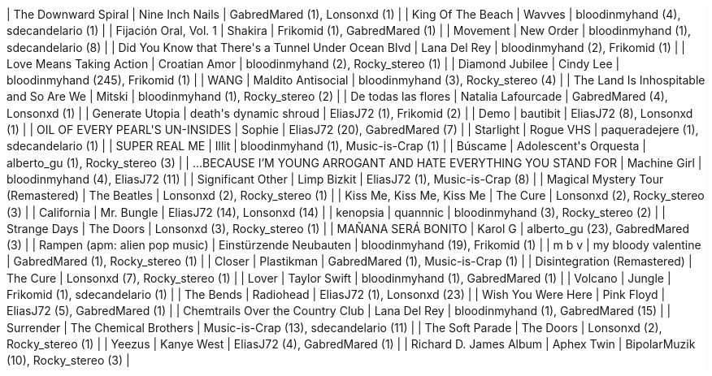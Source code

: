 | The Downward Spiral | Nine Inch Nails | GabredMared (1), Lonsonxd (1) |
| King Of The Beach | Wavves | bloodinmyhand (4), sdecandelario (1) |
| Fijación Oral, Vol. 1 | Shakira | Frikomid (1), GabredMared (1) |
| Movement | New Order | bloodinmyhand (1), sdecandelario (8) |
| Did You Know that There's a Tunnel Under Ocean Blvd | Lana Del Rey | bloodinmyhand (2), Frikomid (1) |
| Love Means Taking Action | Croatian Amor | bloodinmyhand (2), Rocky_stereo (1) |
| Diamond Jubilee | Cindy Lee | bloodinmyhand (245), Frikomid (1) |
| WANG | Maldito Antisocial | bloodinmyhand (3), Rocky_stereo (4) |
| The Land Is Inhospitable and So Are We | Mitski | bloodinmyhand (1), Rocky_stereo (2) |
| De todas las flores | Natalia Lafourcade | GabredMared (4), Lonsonxd (1) |
| Generate Utopia | death's dynamic shroud | EliasJ72 (1), Frikomid (2) |
| Demo | bautibit | EliasJ72 (8), Lonsonxd (1) |
| OIL OF EVERY PEARL'S UN-INSIDES | Sophie | EliasJ72 (20), GabredMared (7) |
| Starlight | Rogue VHS | paqueradejere (1), sdecandelario (1) |
| SUPER REAL ME | Illit | bloodinmyhand (1), Music-is-Crap (1) |
| Búscame | Adolescent's Orquesta | alberto_gu (1), Rocky_stereo (3) |
| …BECAUSE I’M YOUNG ARROGANT AND HATE EVERYTHING YOU STAND FOR | Machine Girl | bloodinmyhand (4), EliasJ72 (11) |
| Significant Other | Limp Bizkit | EliasJ72 (1), Music-is-Crap (8) |
| Magical Mystery Tour (Remastered) | The Beatles | Lonsonxd (2), Rocky_stereo (1) |
| Kiss Me, Kiss Me, Kiss Me | The Cure | Lonsonxd (2), Rocky_stereo (3) |
| California | Mr. Bungle | EliasJ72 (14), Lonsonxd (14) |
| kenopsia | quannnic | bloodinmyhand (3), Rocky_stereo (2) |
| Strange Days | The Doors | Lonsonxd (3), Rocky_stereo (1) |
| MAÑANA SERÁ BONITO | Karol G | alberto_gu (23), GabredMared (3) |
| Rampen (apm: alien pop music) | Einstürzende Neubauten | bloodinmyhand (19), Frikomid (1) |
| m b v | my bloody valentine | GabredMared (1), Rocky_stereo (1) |
| Closer | Plastikman | GabredMared (1), Music-is-Crap (1) |
| Disintegration (Remastered) | The Cure | Lonsonxd (7), Rocky_stereo (1) |
| Lover | Taylor Swift | bloodinmyhand (1), GabredMared (1) |
| Volcano | Jungle | Frikomid (1), sdecandelario (1) |
| The Bends | Radiohead | EliasJ72 (1), Lonsonxd (23) |
| Wish You Were Here | Pink Floyd | EliasJ72 (5), GabredMared (1) |
| Chemtrails Over the Country Club | Lana Del Rey | bloodinmyhand (1), GabredMared (15) |
| Surrender | The Chemical Brothers | Music-is-Crap (13), sdecandelario (11) |
| The Soft Parade | The Doors | Lonsonxd (2), Rocky_stereo (1) |
| Yeezus | Kanye West | EliasJ72 (4), GabredMared (1) |
| Richard D. James Album | Aphex Twin | BipolarMuzik (10), Rocky_stereo (3) |